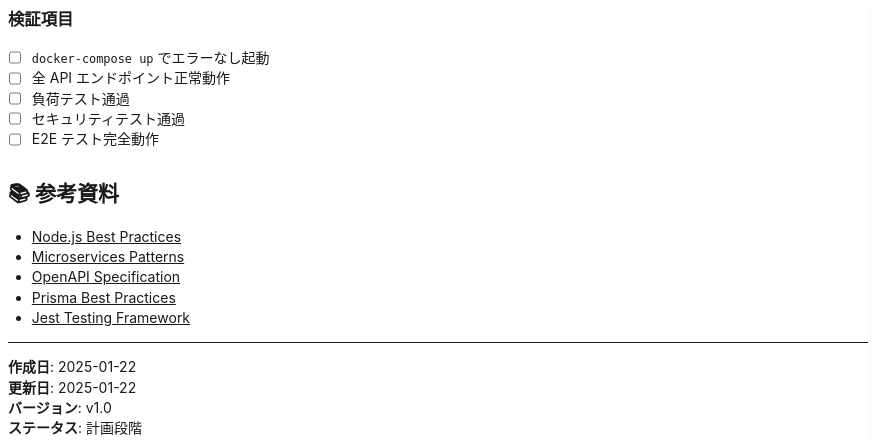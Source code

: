 ### 検証項目
- [ ] `docker-compose up` でエラーなし起動
- [ ] 全 API エンドポイント正常動作
- [ ] 負荷テスト通過
- [ ] セキュリティテスト通過
- [ ] E2E テスト完全動作

## 📚 参考資料

- [Node.js Best Practices](https://github.com/goldbergyoni/nodebestpractices)
- [Microservices Patterns](https://microservices.io/patterns/)
- [OpenAPI Specification](https://swagger.io/specification/)
- [Prisma Best Practices](https://www.prisma.io/docs/guides/performance-and-optimization)
- [Jest Testing Framework](https://jestjs.io/docs/getting-started)

---

**作成日**: 2025-01-22  
**更新日**: 2025-01-22  
**バージョン**: v1.0  
**ステータス**: 計画段階